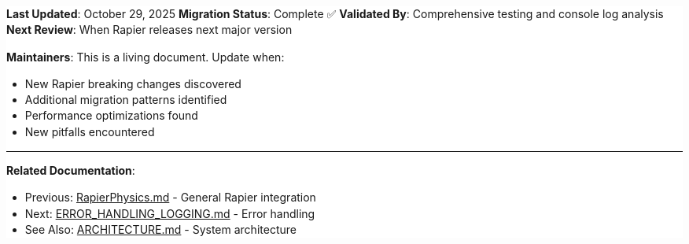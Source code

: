 **Last Updated**: October 29, 2025
**Migration Status**: Complete ✅
**Validated By**: Comprehensive testing and console log analysis
**Next Review**: When Rapier releases next major version

**Maintainers**: This is a living document. Update when:

- New Rapier breaking changes discovered
- Additional migration patterns identified
- Performance optimizations found
- New pitfalls encountered

---

**Related Documentation**:

- Previous: [RapierPhysics.md](./RapierPhysics.md) - General Rapier integration
- Next: [ERROR_HANDLING_LOGGING.md](../systems/ERROR_HANDLING_LOGGING.md) - Error handling
- See Also: [ARCHITECTURE.md](../ARCHITECTURE.md) - System architecture
